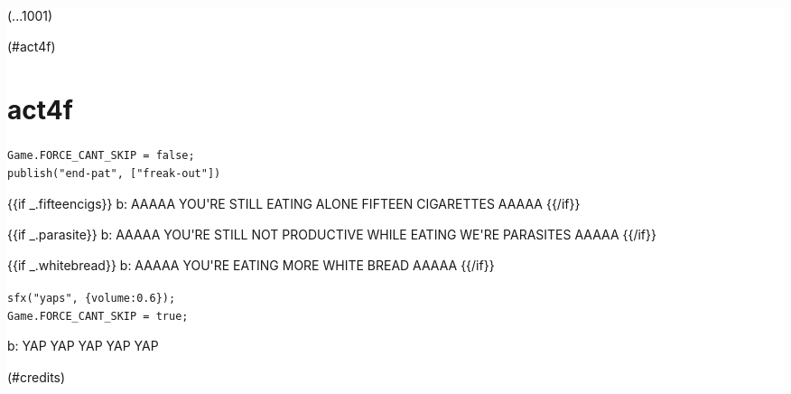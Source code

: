 (...1001)

(#act4f)

# act4f

```
Game.FORCE_CANT_SKIP = false;
publish("end-pat", ["freak-out"])
```

{{if _.fifteencigs}}
b: AAAAA YOU'RE STILL EATING ALONE FIFTEEN CIGARETTES AAAAA
{{/if}}

{{if _.parasite}}
b: AAAAA YOU'RE STILL NOT PRODUCTIVE WHILE EATING WE'RE PARASITES AAAAA
{{/if}}

{{if _.whitebread}}
b: AAAAA YOU'RE EATING MORE WHITE BREAD AAAAA
{{/if}}

```
sfx("yaps", {volume:0.6});
Game.FORCE_CANT_SKIP = true;
```

b: YAP YAP YAP YAP YAP

(#credits)
